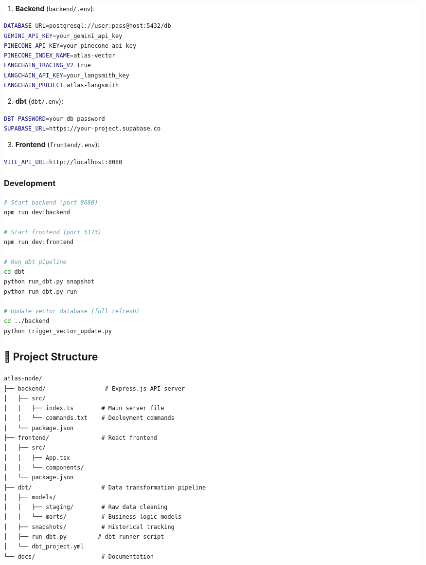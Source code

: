 1. **Backend** (`backend/.env`):
```bash
DATABASE_URL=postgresql://user:pass@host:5432/db
GEMINI_API_KEY=your_gemini_api_key
PINECONE_API_KEY=your_pinecone_api_key
PINECONE_INDEX_NAME=atlas-vector
LANGCHAIN_TRACING_V2=true
LANGCHAIN_API_KEY=your_langsmith_key
LANGCHAIN_PROJECT=atlas-langsmith
```

2. **dbt** (`dbt/.env`):
```bash
DBT_PASSWORD=your_db_password
SUPABASE_URL=https://your-project.supabase.co
```

3. **Frontend** (`frontend/.env`):
```bash
VITE_API_URL=http://localhost:8080
```

### Development

```bash
# Start backend (port 8080)
npm run dev:backend

# Start frontend (port 5173)
npm run dev:frontend

# Run dbt pipeline
cd dbt
python run_dbt.py snapshot
python run_dbt.py run

# Update vector database (full refresh)
cd ../backend
python trigger_vector_update.py
```

## 📁 Project Structure

```
atlas-node/
├── backend/                 # Express.js API server
│   ├── src/
│   │   ├── index.ts        # Main server file
│   │   └── commands.txt    # Deployment commands
│   └── package.json
├── frontend/               # React frontend
│   ├── src/
│   │   ├── App.tsx
│   │   └── components/
│   └── package.json
├── dbt/                    # Data transformation pipeline
│   ├── models/
│   │   ├── staging/        # Raw data cleaning
│   │   └── marts/          # Business logic models
│   ├── snapshots/          # Historical tracking
│   ├── run_dbt.py         # dbt runner script
│   └── dbt_project.yml
└── docs/                   # Documentation
```
